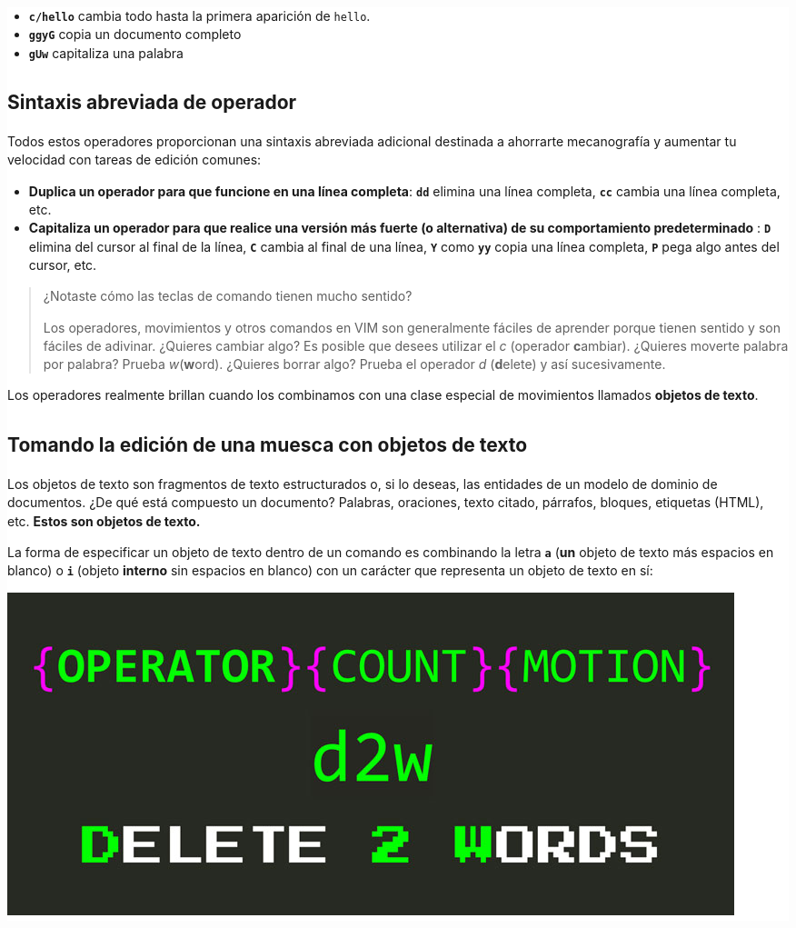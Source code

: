 - **`c/hello`** cambia todo hasta la primera aparición de `hello`.
- **`ggyG`** copia un documento completo
- **`gUw`** capitaliza una palabra

## Sintaxis abreviada de operador

Todos estos operadores proporcionan una sintaxis abreviada adicional destinada a ahorrarte mecanografía y aumentar tu velocidad con tareas de edición comunes:

- **Duplica un operador para que funcione en una línea completa**: **`dd`** elimina una línea completa, **`cc`** cambia una línea completa, etc.
- **Capitaliza un operador para que realice una versión más fuerte (o alternativa) de su comportamiento predeterminado** : **`D`** elimina del cursor al final de la línea, **`C`** cambia al final de una línea, **`Y`** como **`yy`** copia una línea completa, **`P`** pega algo antes del cursor, etc.

> ¿Notaste cómo las teclas de comando tienen mucho sentido?
>
>Los operadores, movimientos y otros comandos en VIM son generalmente fáciles de aprender porque tienen sentido y son fáciles de adivinar. ¿Quieres cambiar algo? Es posible que desees utilizar el *c* (operador **c**ambiar). ¿Quieres moverte palabra por palabra? Prueba *w*(**w**ord). ¿Quieres borrar algo? Prueba el operador *d* (**d**elete) y así sucesivamente.

Los operadores realmente brillan cuando los combinamos con una clase especial de movimientos llamados **objetos de texto**.

## Tomando la edición de una muesca con objetos de texto

Los objetos de texto son fragmentos de texto estructurados o, si lo deseas, las entidades de un modelo de dominio de documentos. ¿De qué está compuesto un documento? Palabras, oraciones, texto citado, párrafos, bloques, etiquetas (HTML), etc. **Estos son objetos de texto.**

La forma de especificar un objeto de texto dentro de un comando es combinando la letra **`a`** (**un** objeto de texto más espacios en blanco) o **`i`** (objeto **interno** sin espacios en blanco) con un carácter que representa un objeto de texto en sí:

![VIM Text Objects](./img/vim-operators-d2w.jpg)
